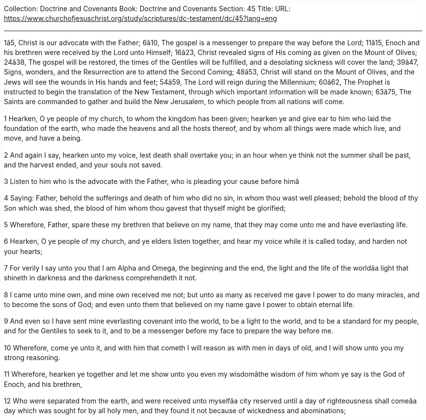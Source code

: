 Collection: Doctrine and Covenants
Book: Doctrine and Covenants
Section: 45
Title: 
URL: https://www.churchofjesuschrist.org/study/scriptures/dc-testament/dc/45?lang=eng

---

1â5, Christ is our advocate with the Father; 6â10, The gospel is a messenger to prepare the way before the Lord; 11â15, Enoch and his brethren were received by the Lord unto Himself; 16â23, Christ revealed signs of His coming as given on the Mount of Olives; 24â38, The gospel will be restored, the times of the Gentiles will be fulfilled, and a desolating sickness will cover the land; 39â47, Signs, wonders, and the Resurrection are to attend the Second Coming; 48â53, Christ will stand on the Mount of Olives, and the Jews will see the wounds in His hands and feet; 54â59, The Lord will reign during the Millennium; 60â62, The Prophet is instructed to begin the translation of the New Testament, through which important information will be made known; 63â75, The Saints are commanded to gather and build the New Jerusalem, to which people from all nations will come.

1 Hearken, O ye people of my church, to whom the kingdom has been given; hearken ye and give ear to him who laid the foundation of the earth, who made the heavens and all the hosts thereof, and by whom all things were made which live, and move, and have a being.

2 And again I say, hearken unto my voice, lest death shall overtake you; in an hour when ye think not the summer shall be past, and the harvest ended, and your souls not saved.

3 Listen to him who is the advocate with the Father, who is pleading your cause before himâ

4 Saying: Father, behold the sufferings and death of him who did no sin, in whom thou wast well pleased; behold the blood of thy Son which was shed, the blood of him whom thou gavest that thyself might be glorified;

5 Wherefore, Father, spare these my brethren that believe on my name, that they may come unto me and have everlasting life.

6 Hearken, O ye people of my church, and ye elders listen together, and hear my voice while it is called today, and harden not your hearts;

7 For verily I say unto you that I am Alpha and Omega, the beginning and the end, the light and the life of the worldâa light that shineth in darkness and the darkness comprehendeth it not.

8 I came unto mine own, and mine own received me not; but unto as many as received me gave I power to do many miracles, and to become the sons of God; and even unto them that believed on my name gave I power to obtain eternal life.

9 And even so I have sent mine everlasting covenant into the world, to be a light to the world, and to be a standard for my people, and for the Gentiles to seek to it, and to be a messenger before my face to prepare the way before me.

10 Wherefore, come ye unto it, and with him that cometh I will reason as with men in days of old, and I will show unto you my strong reasoning.

11 Wherefore, hearken ye together and let me show unto you even my wisdomâthe wisdom of him whom ye say is the God of Enoch, and his brethren,

12 Who were separated from the earth, and were received unto myselfâa city reserved until a day of righteousness shall comeâa day which was sought for by all holy men, and they found it not because of wickedness and abominations;
